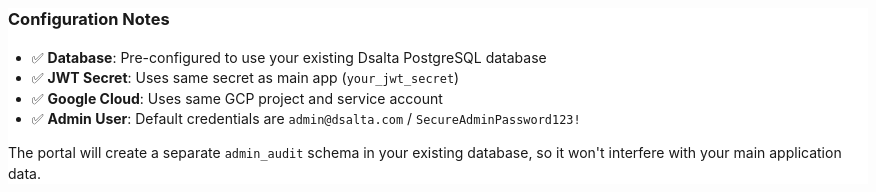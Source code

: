 ### Configuration Notes
- ✅ **Database**: Pre-configured to use your existing Dsalta PostgreSQL database
- ✅ **JWT Secret**: Uses same secret as main app (`your_jwt_secret`)
- ✅ **Google Cloud**: Uses same GCP project and service account
- ✅ **Admin User**: Default credentials are `admin@dsalta.com` / `SecureAdminPassword123!`

The portal will create a separate `admin_audit` schema in your existing database, so it won't interfere with your main application data.

